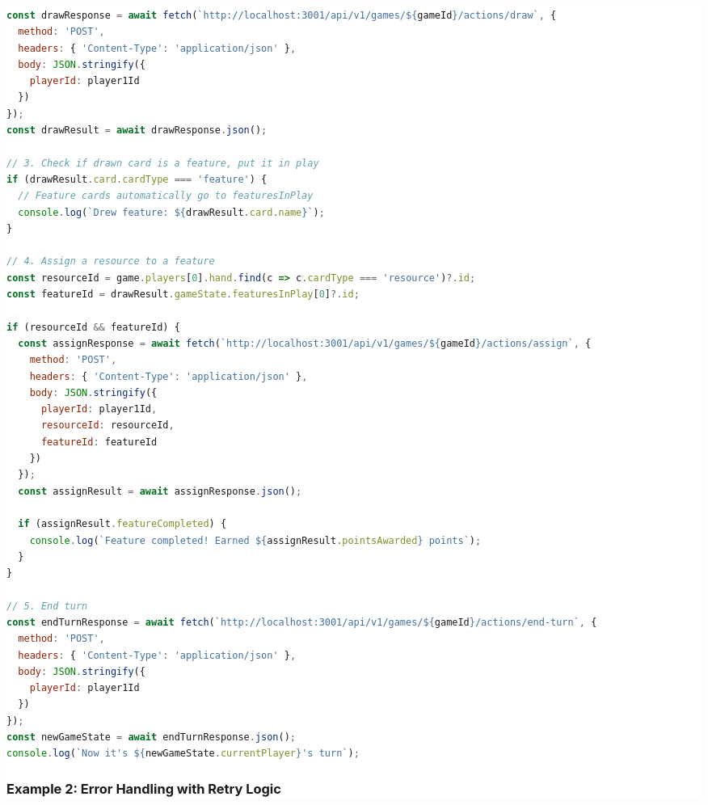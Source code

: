 ```javascript
const drawResponse = await fetch(`http://localhost:3001/api/v1/games/${gameId}/actions/draw`, {
  method: 'POST',
  headers: { 'Content-Type': 'application/json' },
  body: JSON.stringify({
    playerId: player1Id
  })
});
const drawResult = await drawResponse.json();

// 3. Check if drawn card is a feature, put it in play
if (drawResult.card.cardType === 'feature') {
  // Feature cards automatically go to featuresInPlay
  console.log(`Drew feature: ${drawResult.card.name}`);
}

// 4. Assign a resource to a feature
const resourceId = game.players[0].hand.find(c => c.cardType === 'resource')?.id;
const featureId = drawResult.gameState.featuresInPlay[0]?.id;

if (resourceId && featureId) {
  const assignResponse = await fetch(`http://localhost:3001/api/v1/games/${gameId}/actions/assign`, {
    method: 'POST',
    headers: { 'Content-Type': 'application/json' },
    body: JSON.stringify({
      playerId: player1Id,
      resourceId: resourceId,
      featureId: featureId
    })
  });
  const assignResult = await assignResponse.json();

  if (assignResult.featureCompleted) {
    console.log(`Feature completed! Earned ${assignResult.pointsAwarded} points`);
  }
}

// 5. End turn
const endTurnResponse = await fetch(`http://localhost:3001/api/v1/games/${gameId}/actions/end-turn`, {
  method: 'POST',
  headers: { 'Content-Type': 'application/json' },
  body: JSON.stringify({
    playerId: player1Id
  })
});
const newGameState = await endTurnResponse.json();
console.log(`Now it's ${newGameState.currentPlayer}'s turn`);
```

### Example 2: Error Handling with Retry Logic

